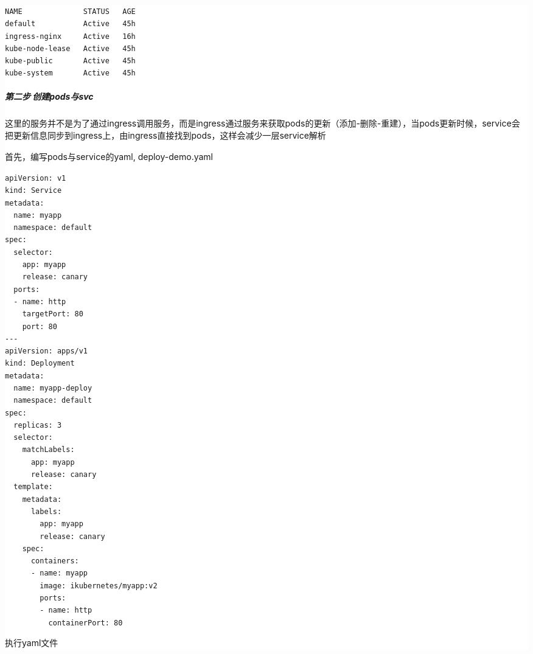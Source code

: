 ```
NAME              STATUS   AGE
default           Active   45h
ingress-nginx     Active   16h
kube-node-lease   Active   45h
kube-public       Active   45h
kube-system       Active   45h

```

##### 第二步 创建pods与svc
这里的服务并不是为了通过ingress调用服务，而是ingress通过服务来获取pods的更新（添加-删除-重建），当pods更新时候，service会把更新信息同步到ingress上，由ingress直接找到pods，这样会减少一层service解析

首先，编写pods与service的yaml, deploy-demo.yaml

```
apiVersion: v1
kind: Service
metadata:
  name: myapp
  namespace: default
spec:
  selector:
    app: myapp
    release: canary
  ports:
  - name: http
    targetPort: 80
    port: 80
---
apiVersion: apps/v1
kind: Deployment
metadata:
  name: myapp-deploy
  namespace: default
spec:
  replicas: 3
  selector:
    matchLabels:
      app: myapp
      release: canary
  template:
    metadata:
      labels:
        app: myapp
        release: canary
    spec:
      containers:
      - name: myapp
        image: ikubernetes/myapp:v2
        ports:
        - name: http
          containerPort: 80
```
执行yaml文件
